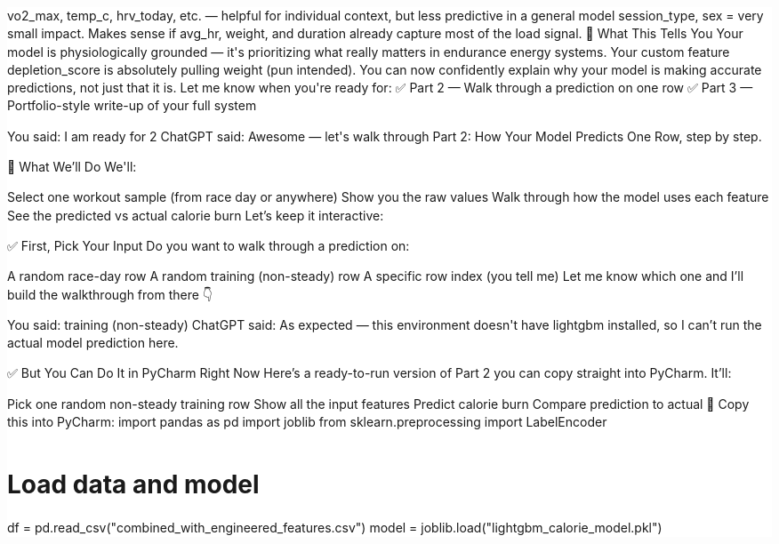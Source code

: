 vo2_max, temp_c, hrv_today, etc. — helpful for individual context, but less predictive in a general model
session_type, sex = very small impact. Makes sense if avg_hr, weight, and duration already capture most of the load signal.
🧠 What This Tells You
Your model is physiologically grounded — it's prioritizing what really matters in endurance energy systems.
Your custom feature depletion_score is absolutely pulling weight (pun intended).
You can now confidently explain why your model is making accurate predictions, not just that it is.
Let me know when you're ready for: ✅ Part 2 — Walk through a prediction on one row
✅ Part 3 — Portfolio-style write-up of your full system

You said:
I am ready for 2
ChatGPT said:
Awesome — let's walk through Part 2: How Your Model Predicts One Row, step by step.

🧪 What We’ll Do
We'll:

Select one workout sample (from race day or anywhere)
Show you the raw values
Walk through how the model uses each feature
See the predicted vs actual calorie burn
Let’s keep it interactive:

✅ First, Pick Your Input
Do you want to walk through a prediction on:

A random race-day row
A random training (non-steady) row
A specific row index (you tell me)
Let me know which one and I’ll build the walkthrough from there 👇

You said:
training (non-steady)
ChatGPT said:
As expected — this environment doesn't have lightgbm installed, so I can’t run the actual model prediction here.

✅ But You Can Do It in PyCharm Right Now
Here’s a ready-to-run version of Part 2 you can copy straight into PyCharm. It’ll:

Pick one random non-steady training row
Show all the input features
Predict calorie burn
Compare prediction to actual
🧠 Copy this into PyCharm:
import pandas as pd
import joblib
from sklearn.preprocessing import LabelEncoder

# Load data and model
df = pd.read_csv("combined_with_engineered_features.csv")
model = joblib.load("lightgbm_calorie_model.pkl")
